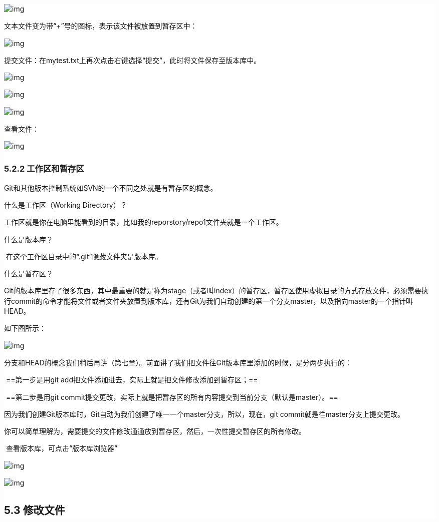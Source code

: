 ![img](./img/037.png) 

文本文件变为带“+”号的图标，表示该文件被放置到暂存区中：

![img](./img/038.png) 

提交文件：在mytest.txt上再次点击右键选择“提交”，此时将文件保存至版本库中。

![img](./img/039.png) 

![img](./img/040.png) 

![img](./img/041.png) 

查看文件：

![img](./img/042.png) 

### 5.2.2 **工作区和暂存区**

Git和其他版本控制系统如SVN的一个不同之处就是有暂存区的概念。

什么是工作区（Working Directory）？

​	工作区就是你在电脑里能看到的目录，比如我的reporstory/repo1文件夹就是一个工作区。

什么是版本库？

​	在这个工作区目录中的“.git”隐藏文件夹是版本库。

什么是暂存区？

​	Git的版本库里存了很多东西，其中最重要的就是称为stage（或者叫index）的暂存区，暂存区使用虚拟目录的方式存放文件，必须需要执行commit的命令才能将文件或者文件夹放置到版本库，还有Git为我们自动创建的第一个分支master，以及指向master的一个指针叫HEAD。

如下图所示：

![img](./img/043.png)

​	分支和HEAD的概念我们稍后再讲（第七章）。前面讲了我们把文件往Git版本库里添加的时候，是分两步执行的：

​	==第一步是用git add把文件添加进去，实际上就是把文件修改添加到暂存区；==

​	==第二步是用git commit提交更改，实际上就是把暂存区的所有内容提交到当前分支（默认是master）。==

 

​	因为我们创建Git版本库时，Git自动为我们创建了唯一一个master分支，所以，现在，git commit就是往master分支上提交更改。

​	你可以简单理解为，需要提交的文件修改通通放到暂存区，然后，一次性提交暂存区的所有修改。

​	查看版本库，可点击“版本库浏览器”

![img](./img/044.png) 

![img](./img/045.png) 

## 5.3 **修改文件**
